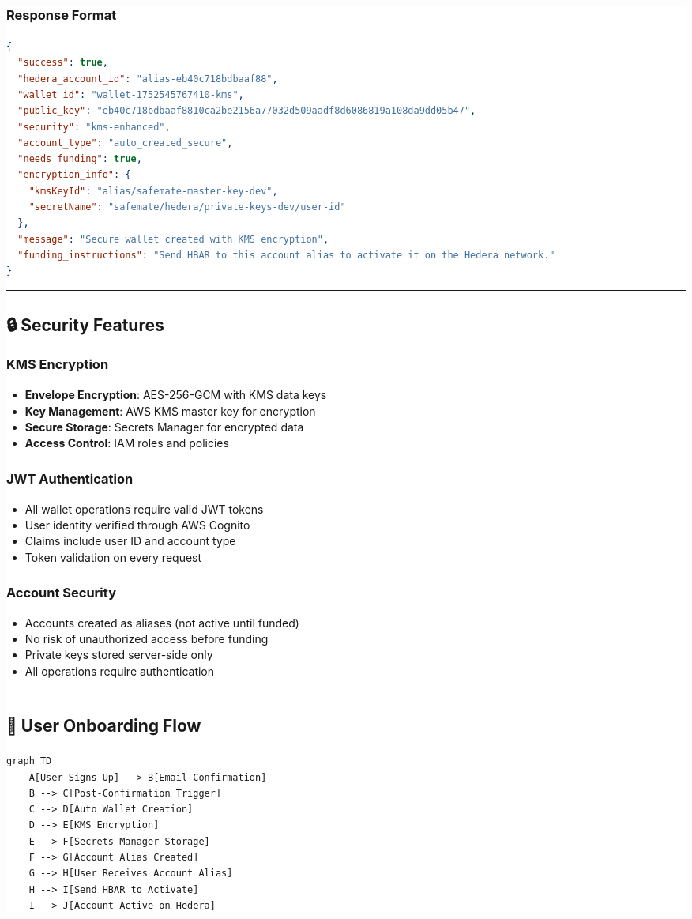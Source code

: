### **Response Format**

```json
{
  "success": true,
  "hedera_account_id": "alias-eb40c718bdbaaf88",
  "wallet_id": "wallet-1752545767410-kms",
  "public_key": "eb40c718bdbaaf8810ca2be2156a77032d509aadf8d6086819a108da9dd05b47",
  "security": "kms-enhanced",
  "account_type": "auto_created_secure",
  "needs_funding": true,
  "encryption_info": {
    "kmsKeyId": "alias/safemate-master-key-dev",
    "secretName": "safemate/hedera/private-keys-dev/user-id"
  },
  "message": "Secure wallet created with KMS encryption",
  "funding_instructions": "Send HBAR to this account alias to activate it on the Hedera network."
}
```

---

## 🔒 **Security Features**

### **KMS Encryption**
- **Envelope Encryption**: AES-256-GCM with KMS data keys
- **Key Management**: AWS KMS master key for encryption
- **Secure Storage**: Secrets Manager for encrypted data
- **Access Control**: IAM roles and policies

### **JWT Authentication**
- All wallet operations require valid JWT tokens
- User identity verified through AWS Cognito
- Claims include user ID and account type
- Token validation on every request

### **Account Security**
- Accounts created as aliases (not active until funded)
- No risk of unauthorized access before funding
- Private keys stored server-side only
- All operations require authentication

---

## 👤 **User Onboarding Flow**

```mermaid
graph TD
    A[User Signs Up] --> B[Email Confirmation]
    B --> C[Post-Confirmation Trigger]
    C --> D[Auto Wallet Creation]
    D --> E[KMS Encryption]
    E --> F[Secrets Manager Storage]
    F --> G[Account Alias Created]
    G --> H[User Receives Account Alias]
    H --> I[Send HBAR to Activate]
    I --> J[Account Active on Hedera]
```
